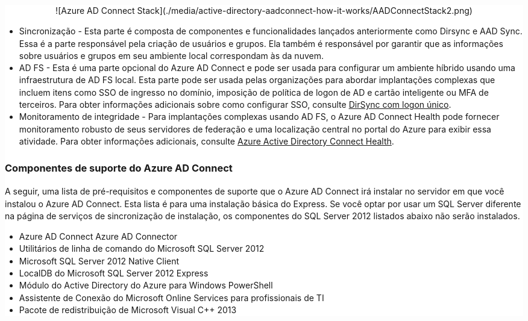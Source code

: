 
<center>![Azure AD Connect Stack](./media/active-directory-aadconnect-how-it-works/AADConnectStack2.png) </center>

- Sincronização - Esta parte é composta de componentes e funcionalidades lançados anteriormente como Dirsync e AAD Sync. Essa é a parte responsável pela criação de usuários e grupos. Ela também é responsável por garantir que as informações sobre usuários e grupos em seu ambiente local correspondam às da nuvem.
- AD FS - Esta é uma parte opcional do Azure AD Connect e pode ser usada para configurar um ambiente híbrido usando uma infraestrutura de AD FS local. Esta parte pode ser usada pelas organizações para abordar implantações complexas que incluem itens como SSO de ingresso no domínio, imposição de política de logon de AD e cartão inteligente ou MFA de terceiros. Para obter informações adicionais sobre como configurar SSO, consulte [DirSync com logon único](https://msdn.microsoft.com/library/azure/dn441213.aspx).
- Monitoramento de integridade - Para implantações complexas usando AD FS, o Azure AD Connect Health pode fornecer monitoramento robusto de seus servidores de federação e uma localização central no portal do Azure para exibir essa atividade. Para obter informações adicionais, consulte [Azure Active Directory Connect Health](https://msdn.microsoft.com/library/azure/dn906722.aspx).


### Componentes de suporte do Azure AD Connect

A seguir, uma lista de pré-requisitos e componentes de suporte que o Azure AD Connect irá instalar no servidor em que você instalou o Azure AD Connect. Esta lista é para uma instalação básica do Express. Se você optar por usar um SQL Server diferente na página de serviços de sincronização de instalação, os componentes do SQL Server 2012 listados abaixo não serão instalados.

- Azure AD Connect Azure AD Connector
- Utilitários de linha de comando do Microsoft SQL Server 2012
- Microsoft SQL Server 2012 Native Client
- LocalDB do Microsoft SQL Server 2012 Express
- Módulo do Active Directory do Azure para Windows PowerShell
- Assistente de Conexão do Microsoft Online Services para profissionais de TI
- Pacote de redistribuição de Microsoft Visual C++ 2013
